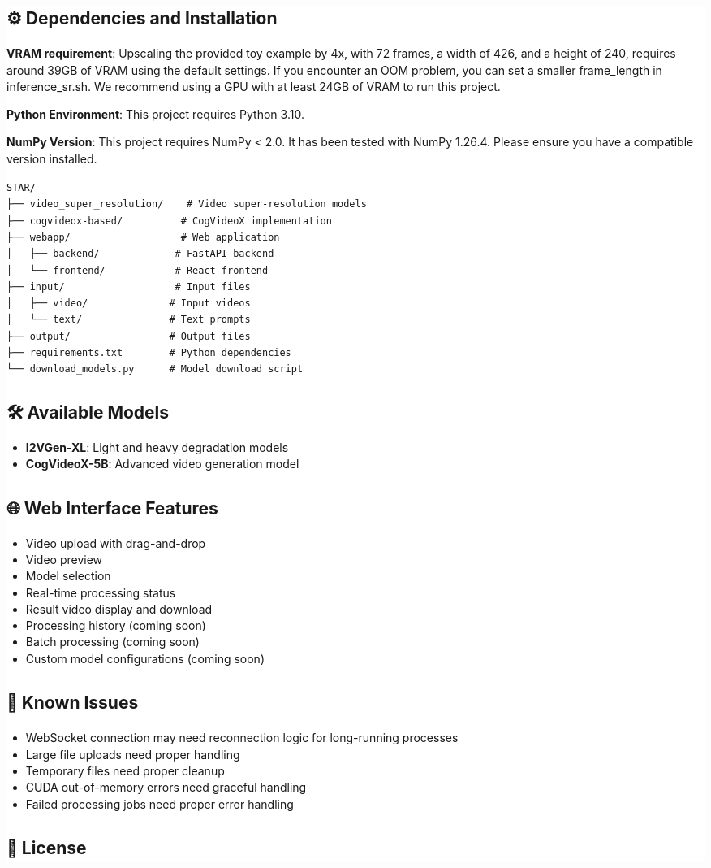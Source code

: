 
## ⚙️ Dependencies and Installation
**VRAM requirement**: Upscaling the provided toy example by 4x, with 72 frames, a width of 426, and a height of 240, requires around 39GB of VRAM using the default settings. If you encounter an OOM problem, you can set a smaller frame_length in inference_sr.sh. We recommend using a GPU with at least 24GB of VRAM to run this project. 

**Python Environment**: This project requires Python 3.10. 

**NumPy Version**: This project requires NumPy < 2.0. It has been tested with NumPy 1.26.4. Please ensure you have a compatible version installed.

```
STAR/
├── video_super_resolution/    # Video super-resolution models
├── cogvideox-based/          # CogVideoX implementation
├── webapp/                   # Web application
│   ├── backend/             # FastAPI backend
│   └── frontend/            # React frontend
├── input/                   # Input files
│   ├── video/              # Input videos
│   └── text/               # Text prompts
├── output/                 # Output files
├── requirements.txt        # Python dependencies
└── download_models.py      # Model download script
```

## 🛠️ Available Models

- **I2VGen-XL**: Light and heavy degradation models
- **CogVideoX-5B**: Advanced video generation model

## 🌐 Web Interface Features

- Video upload with drag-and-drop
- Video preview
- Model selection
- Real-time processing status
- Result video display and download
- Processing history (coming soon)
- Batch processing (coming soon)
- Custom model configurations (coming soon)

## 🐛 Known Issues

- WebSocket connection may need reconnection logic for long-running processes
- Large file uploads need proper handling
- Temporary files need proper cleanup
- CUDA out-of-memory errors need graceful handling
- Failed processing jobs need proper error handling

## 📝 License
